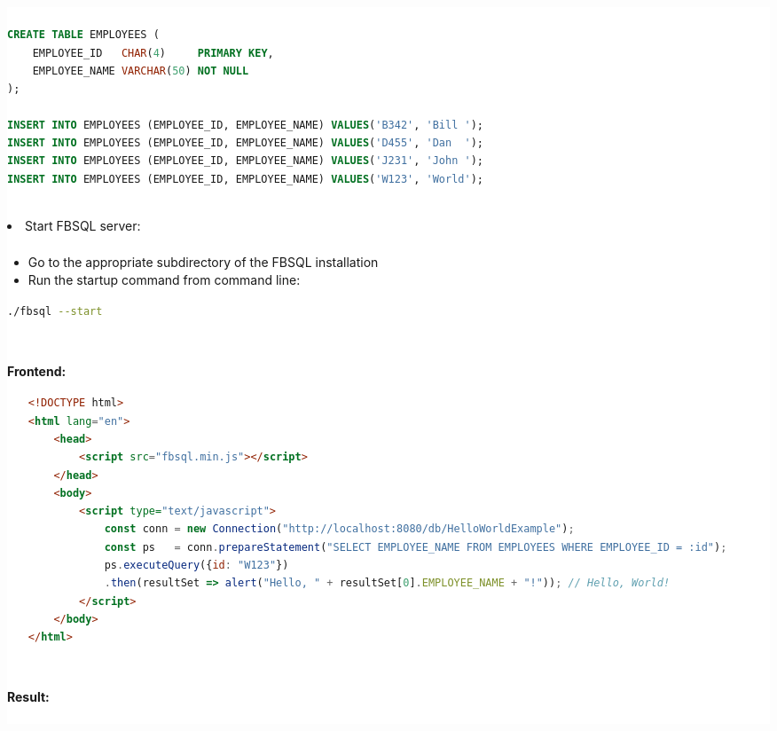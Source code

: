 ```sql

CREATE TABLE EMPLOYEES (
    EMPLOYEE_ID   CHAR(4)     PRIMARY KEY,
    EMPLOYEE_NAME VARCHAR(50) NOT NULL
);

INSERT INTO EMPLOYEES (EMPLOYEE_ID, EMPLOYEE_NAME) VALUES('B342', 'Bill ');
INSERT INTO EMPLOYEES (EMPLOYEE_ID, EMPLOYEE_NAME) VALUES('D455', 'Dan  ');
INSERT INTO EMPLOYEES (EMPLOYEE_ID, EMPLOYEE_NAME) VALUES('J231', 'John ');
INSERT INTO EMPLOYEES (EMPLOYEE_ID, EMPLOYEE_NAME) VALUES('W123', 'World');

```
<br>
<li>
Start FBSQL server:<br><br>
<ul>
<li>Go to the appropriate subdirectory of the FBSQL installation</li>
<li>Run the startup command from command line:</li>
</ul>

```sh
./fbsql --start
```
<br>
</li>
</ol>

<strong>Frontend:</strong><br>

<ol>

```html
<!DOCTYPE html>
<html lang="en">
    <head>
        <script src="fbsql.min.js"></script>
    </head>
    <body>
        <script type="text/javascript">
            const conn = new Connection("http://localhost:8080/db/HelloWorldExample");
            const ps   = conn.prepareStatement("SELECT EMPLOYEE_NAME FROM EMPLOYEES WHERE EMPLOYEE_ID = :id");
            ps.executeQuery({id: "W123"})
            .then(resultSet => alert("Hello, " + resultSet[0].EMPLOYEE_NAME + "!")); // Hello, World!
        </script>
    </body>
</html>

```
<br>
</ol>
<strong>Result:</strong><br><br>
<ol>